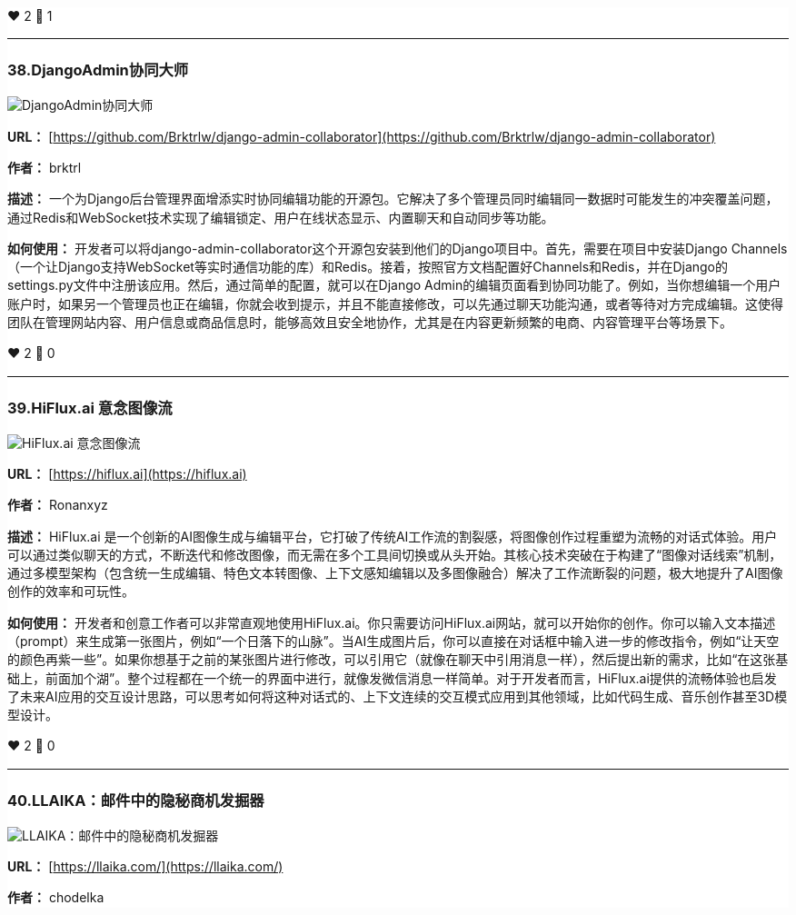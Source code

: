 ❤️ 2   💬 1

---

### 38.DjangoAdmin协同大师

![DjangoAdmin协同大师](https://showhntoday.com/images/45194273.png)

**URL：** [https://github.com/Brktrlw/django-admin-collaborator](https://github.com/Brktrlw/django-admin-collaborator)

**作者：** brktrl

**描述：**
一个为Django后台管理界面增添实时协同编辑功能的开源包。它解决了多个管理员同时编辑同一数据时可能发生的冲突覆盖问题，通过Redis和WebSocket技术实现了编辑锁定、用户在线状态显示、内置聊天和自动同步等功能。

**如何使用：**
开发者可以将django-admin-collaborator这个开源包安装到他们的Django项目中。首先，需要在项目中安装Django Channels（一个让Django支持WebSocket等实时通信功能的库）和Redis。接着，按照官方文档配置好Channels和Redis，并在Django的settings.py文件中注册该应用。然后，通过简单的配置，就可以在Django Admin的编辑页面看到协同功能了。例如，当你想编辑一个用户账户时，如果另一个管理员也正在编辑，你就会收到提示，并且不能直接修改，可以先通过聊天功能沟通，或者等待对方完成编辑。这使得团队在管理网站内容、用户信息或商品信息时，能够高效且安全地协作，尤其是在内容更新频繁的电商、内容管理平台等场景下。

❤️ 2   💬 0

---

### 39.HiFlux.ai 意念图像流

![HiFlux.ai 意念图像流](https://showhntoday.com/images/45194328.png)

**URL：** [https://hiflux.ai](https://hiflux.ai)

**作者：** Ronanxyz

**描述：**
HiFlux.ai 是一个创新的AI图像生成与编辑平台，它打破了传统AI工作流的割裂感，将图像创作过程重塑为流畅的对话式体验。用户可以通过类似聊天的方式，不断迭代和修改图像，而无需在多个工具间切换或从头开始。其核心技术突破在于构建了“图像对话线索”机制，通过多模型架构（包含统一生成编辑、特色文本转图像、上下文感知编辑以及多图像融合）解决了工作流断裂的问题，极大地提升了AI图像创作的效率和可玩性。

**如何使用：**
开发者和创意工作者可以非常直观地使用HiFlux.ai。你只需要访问HiFlux.ai网站，就可以开始你的创作。你可以输入文本描述（prompt）来生成第一张图片，例如“一个日落下的山脉”。当AI生成图片后，你可以直接在对话框中输入进一步的修改指令，例如“让天空的颜色再紫一些”。如果你想基于之前的某张图片进行修改，可以引用它（就像在聊天中引用消息一样），然后提出新的需求，比如“在这张基础上，前面加个湖”。整个过程都在一个统一的界面中进行，就像发微信消息一样简单。对于开发者而言，HiFlux.ai提供的流畅体验也启发了未来AI应用的交互设计思路，可以思考如何将这种对话式的、上下文连续的交互模式应用到其他领域，比如代码生成、音乐创作甚至3D模型设计。

❤️ 2   💬 0

---

### 40.LLAIKA：邮件中的隐秘商机发掘器

![LLAIKA：邮件中的隐秘商机发掘器](https://showhntoday.com/images/45194631.png)

**URL：** [https://llaika.com/](https://llaika.com/)

**作者：** chodelka
